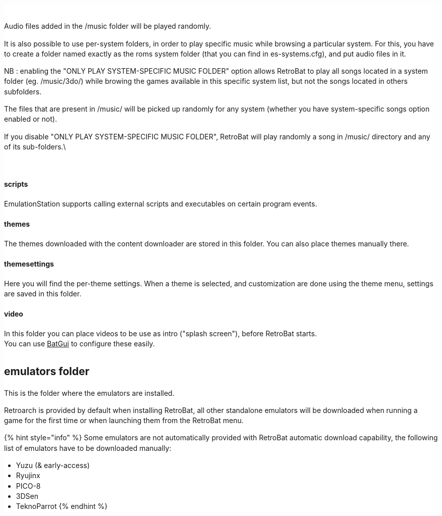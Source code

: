 <figure><img src="https://i.imgur.com/Bg8bGLi.png" alt=""><figcaption></figcaption></figure>

Audio files added in the /music folder will be played randomly.

It is also possible to use per-system folders, in order to play specific music while browsing a particular system. For this, you have to create a folder named exactly as the roms system folder (that you can find in es-systems.cfg), and put audio files in it.

NB : enabling the "ONLY PLAY SYSTEM-SPECIFIC MUSIC FOLDER" option allows RetroBat to play all songs located in a system folder (eg. /music/3do/) while browing the games available in this specific system list, but not the songs located in others subfolders.

The files that are present in /music/ will be picked up randomly for any system (whether you have system-specific songs option enabled or not).

If you disable "ONLY PLAY SYSTEM-SPECIFIC MUSIC FOLDER", RetroBat will play randomly a song in  /music/ directory and any of its sub-folders.\


<figure><img src="https://i.imgur.com/BRoJl1I.png" alt=""><figcaption></figcaption></figure>

#### scripts

EmulationStation supports calling external scripts and executables on certain program events.

#### themes

The themes downloaded with the content downloader are stored in this folder. You can also place themes manually there.

#### themesettings

Here you will find the per-theme settings. When a theme is selected, and customization are done using the theme menu, settings are saved in this folder.

#### video

In this folder you can place videos to be use as intro ("splash screen"), before RetroBat starts.\
You can use [BatGui](https://wiki.retrobat.org/advanced-features/batgui#retrobat-ini) to configure these easily.

## emulators folder

This is the folder where the emulators are installed.

Retroarch is provided by default when installing RetroBat, all other standalone emulators will be downloaded when running a game for the first time or when launching them from the RetroBat menu.

{% hint style="info" %}
Some emulators are not automatically provided with RetroBat automatic download capability, the following list of emulators have to be downloaded manually:

* Yuzu (& early-access)
* Ryujinx
* PICO-8
* 3DSen
* TeknoParrot
{% endhint %}

